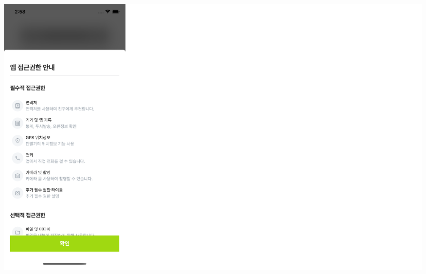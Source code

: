 <img src="./ScreenShot/pulmuone_permission_example2.png" width="250px" title="pulmuone_permission_example2"/>
